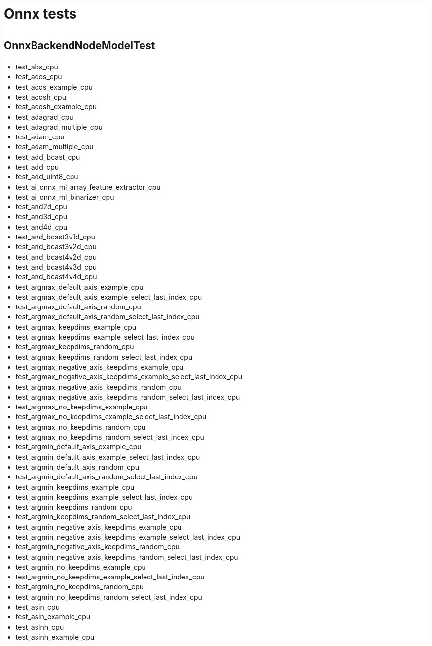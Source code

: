 # Onnx tests

## OnnxBackendNodeModelTest
- test_abs_cpu
- test_acos_cpu
- test_acos_example_cpu
- test_acosh_cpu
- test_acosh_example_cpu
- test_adagrad_cpu
- test_adagrad_multiple_cpu
- test_adam_cpu
- test_adam_multiple_cpu
- test_add_bcast_cpu
- test_add_cpu
- test_add_uint8_cpu
- test_ai_onnx_ml_array_feature_extractor_cpu
- test_ai_onnx_ml_binarizer_cpu
- test_and2d_cpu
- test_and3d_cpu
- test_and4d_cpu
- test_and_bcast3v1d_cpu
- test_and_bcast3v2d_cpu
- test_and_bcast4v2d_cpu
- test_and_bcast4v3d_cpu
- test_and_bcast4v4d_cpu
- test_argmax_default_axis_example_cpu
- test_argmax_default_axis_example_select_last_index_cpu
- test_argmax_default_axis_random_cpu
- test_argmax_default_axis_random_select_last_index_cpu
- test_argmax_keepdims_example_cpu
- test_argmax_keepdims_example_select_last_index_cpu
- test_argmax_keepdims_random_cpu
- test_argmax_keepdims_random_select_last_index_cpu
- test_argmax_negative_axis_keepdims_example_cpu
- test_argmax_negative_axis_keepdims_example_select_last_index_cpu
- test_argmax_negative_axis_keepdims_random_cpu
- test_argmax_negative_axis_keepdims_random_select_last_index_cpu
- test_argmax_no_keepdims_example_cpu
- test_argmax_no_keepdims_example_select_last_index_cpu
- test_argmax_no_keepdims_random_cpu
- test_argmax_no_keepdims_random_select_last_index_cpu
- test_argmin_default_axis_example_cpu
- test_argmin_default_axis_example_select_last_index_cpu
- test_argmin_default_axis_random_cpu
- test_argmin_default_axis_random_select_last_index_cpu
- test_argmin_keepdims_example_cpu
- test_argmin_keepdims_example_select_last_index_cpu
- test_argmin_keepdims_random_cpu
- test_argmin_keepdims_random_select_last_index_cpu
- test_argmin_negative_axis_keepdims_example_cpu
- test_argmin_negative_axis_keepdims_example_select_last_index_cpu
- test_argmin_negative_axis_keepdims_random_cpu
- test_argmin_negative_axis_keepdims_random_select_last_index_cpu
- test_argmin_no_keepdims_example_cpu
- test_argmin_no_keepdims_example_select_last_index_cpu
- test_argmin_no_keepdims_random_cpu
- test_argmin_no_keepdims_random_select_last_index_cpu
- test_asin_cpu
- test_asin_example_cpu
- test_asinh_cpu
- test_asinh_example_cpu